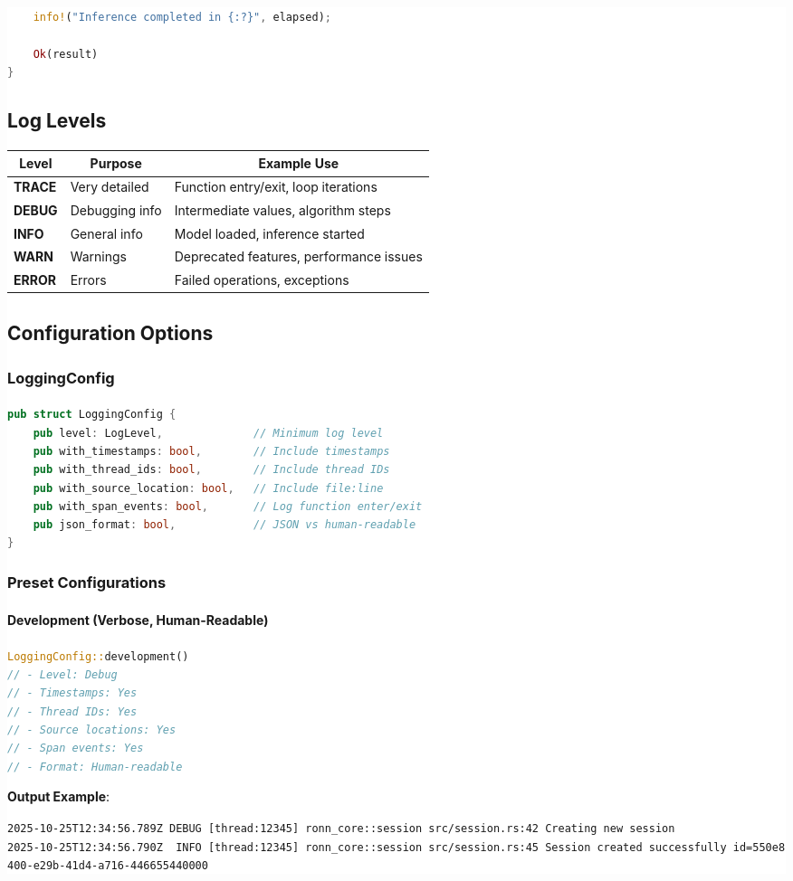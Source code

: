 ```rust
    info!("Inference completed in {:?}", elapsed);

    Ok(result)
}
```

## Log Levels

| Level | Purpose | Example Use |
|-------|---------|-------------|
| **TRACE** | Very detailed | Function entry/exit, loop iterations |
| **DEBUG** | Debugging info | Intermediate values, algorithm steps |
| **INFO** | General info | Model loaded, inference started |
| **WARN** | Warnings | Deprecated features, performance issues |
| **ERROR** | Errors | Failed operations, exceptions |

## Configuration Options

### LoggingConfig

```rust
pub struct LoggingConfig {
    pub level: LogLevel,              // Minimum log level
    pub with_timestamps: bool,        // Include timestamps
    pub with_thread_ids: bool,        // Include thread IDs
    pub with_source_location: bool,   // Include file:line
    pub with_span_events: bool,       // Log function enter/exit
    pub json_format: bool,            // JSON vs human-readable
}
```

### Preset Configurations

#### Development (Verbose, Human-Readable)

```rust
LoggingConfig::development()
// - Level: Debug
// - Timestamps: Yes
// - Thread IDs: Yes
// - Source locations: Yes
// - Span events: Yes
// - Format: Human-readable
```

**Output Example**:
```
2025-10-25T12:34:56.789Z DEBUG [thread:12345] ronn_core::session src/session.rs:42 Creating new session
2025-10-25T12:34:56.790Z  INFO [thread:12345] ronn_core::session src/session.rs:45 Session created successfully id=550e8400-e29b-41d4-a716-446655440000
```

